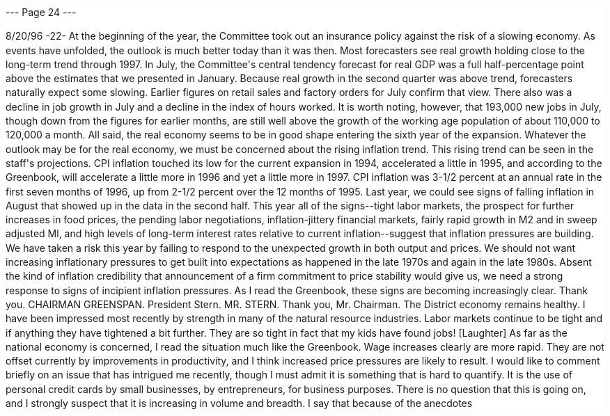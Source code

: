 --- Page 24 ---

8/20/96 -22-
At the beginning of the year, the Committee took out an
insurance policy against the risk of a slowing economy. As events
have unfolded, the outlook is much better today than it was then.
Most forecasters see real growth holding close to the long-term trend
through 1997. In July, the Committee's central tendency forecast for
real GDP was a full half-percentage point above the estimates that we
presented in January. Because real growth in the second quarter was
above trend, forecasters naturally expect some slowing. Earlier
figures on retail sales and factory orders for July confirm that view.
There also was a decline in job growth in July and a decline in the
index of hours worked. It is worth noting, however, that 193,000 new
jobs in July, though down from the figures for earlier months, are
still well above the growth of the working age population of about
110,000 to 120,000 a month. All said, the real economy seems to be in
good shape entering the sixth year of the expansion.
Whatever the outlook may be for the real economy, we must be
concerned about the rising inflation trend. This rising trend can be
seen in the staff's projections. CPI inflation touched its low for
the current expansion in 1994, accelerated a little in 1995, and
according to the Greenbook, will accelerate a little more in 1996 and
yet a little more in 1997. CPI inflation was 3-1/2 percent at an
annual rate in the first seven months of 1996, up from 2-1/2 percent
over the 12 months of 1995. Last year, we could see signs of falling
inflation in August that showed up in the data in the second half.
This year all of the signs--tight labor markets, the prospect for
further increases in food prices, the pending labor negotiations,
inflation-jittery financial markets, fairly rapid growth in M2 and in
sweep adjusted Ml, and high levels of long-term interest rates
relative to current inflation--suggest that inflation pressures are
building. We have taken a risk this year by failing to respond to the
unexpected growth in both output and prices. We should not want
increasing inflationary pressures to get built into expectations as
happened in the late 1970s and again in the late 1980s. Absent the
kind of inflation credibility that announcement of a firm commitment
to price stability would give us, we need a strong response to signs
of incipient inflation pressures. As I read the Greenbook, these
signs are becoming increasingly clear. Thank you.
CHAIRMAN GREENSPAN. President Stern.
MR. STERN. Thank you, Mr. Chairman. The District economy
remains healthy. I have been impressed most recently by strength in
many of the natural resource industries. Labor markets continue to be
tight and if anything they have tightened a bit further. They are so
tight in fact that my kids have found jobs! [Laughter]
As far as the national economy is concerned, I read the
situation much like the Greenbook. Wage increases clearly are more
rapid. They are not offset currently by improvements in productivity,
and I think increased price pressures are likely to result.
I would like to comment briefly on an issue that has
intrigued me recently, though I must admit it is something that is
hard to quantify. It is the use of personal credit cards by small
businesses, by entrepreneurs, for business purposes. There is no
question that this is going on, and I strongly suspect that it is
increasing in volume and breadth. I say that because of the anecdotes
